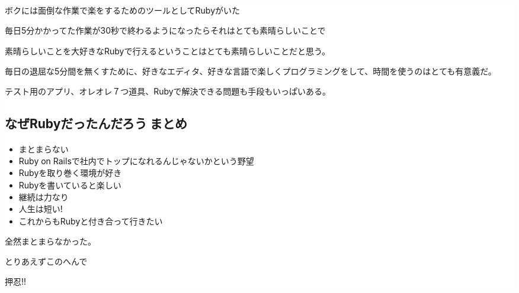 ボクには面倒な作業で楽をするためのツールとしてRubyがいた

毎日5分かかってた作業が30秒で終わるようになったらそれはとても素晴らしいことで

素晴らしいことを大好きなRubyで行えるということはとても素晴らしいことだと思う。

毎日の退屈な5分間を無くすために、好きなエディタ、好きな言語で楽しくプログラミングをして、時間を使うのはとても有意義だ。

テスト用のアプリ、オレオレ７つ道具、Rubyで解決できる問題も手段もいっぱいある。


## なぜRubyだったんだろう まとめ
 * まとまらない
 * Ruby on Railsで社内でトップになれるんじゃないかという野望
 * Rubyを取り巻く環境が好き
 * Rubyを書いていると楽しい
 * 継続は力なり
 * 人生は短い!
 * これからもRubyと付き合って行きたい

全然まとまらなかった。

とりあえずこのへんで

押忍!!
